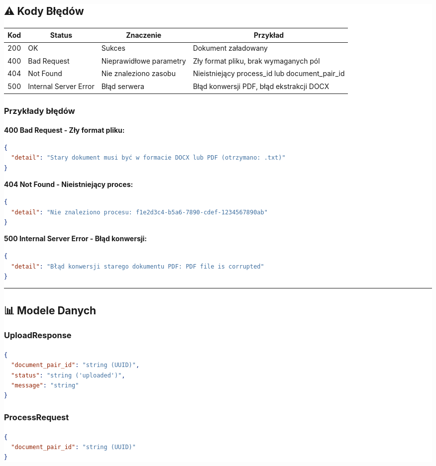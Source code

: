 
## ⚠️ Kody Błędów

| Kod | Status | Znaczenie | Przykład |
|-----|--------|-----------|----------|
| 200 | OK | Sukces | Dokument załadowany |
| 400 | Bad Request | Nieprawidłowe parametry | Zły format pliku, brak wymaganych pól |
| 404 | Not Found | Nie znaleziono zasobu | Nieistniejący process_id lub document_pair_id |
| 500 | Internal Server Error | Błąd serwera | Błąd konwersji PDF, błąd ekstrakcji DOCX |

### Przykłady błędów

**400 Bad Request - Zły format pliku:**
```json
{
  "detail": "Stary dokument musi być w formacie DOCX lub PDF (otrzymano: .txt)"
}
```

**404 Not Found - Nieistniejący proces:**
```json
{
  "detail": "Nie znaleziono procesu: f1e2d3c4-b5a6-7890-cdef-1234567890ab"
}
```

**500 Internal Server Error - Błąd konwersji:**
```json
{
  "detail": "Błąd konwersji starego dokumentu PDF: PDF file is corrupted"
}
```

---

## 📊 Modele Danych

### UploadResponse

```json
{
  "document_pair_id": "string (UUID)",
  "status": "string ('uploaded')",
  "message": "string"
}
```

### ProcessRequest

```json
{
  "document_pair_id": "string (UUID)"
}
```
